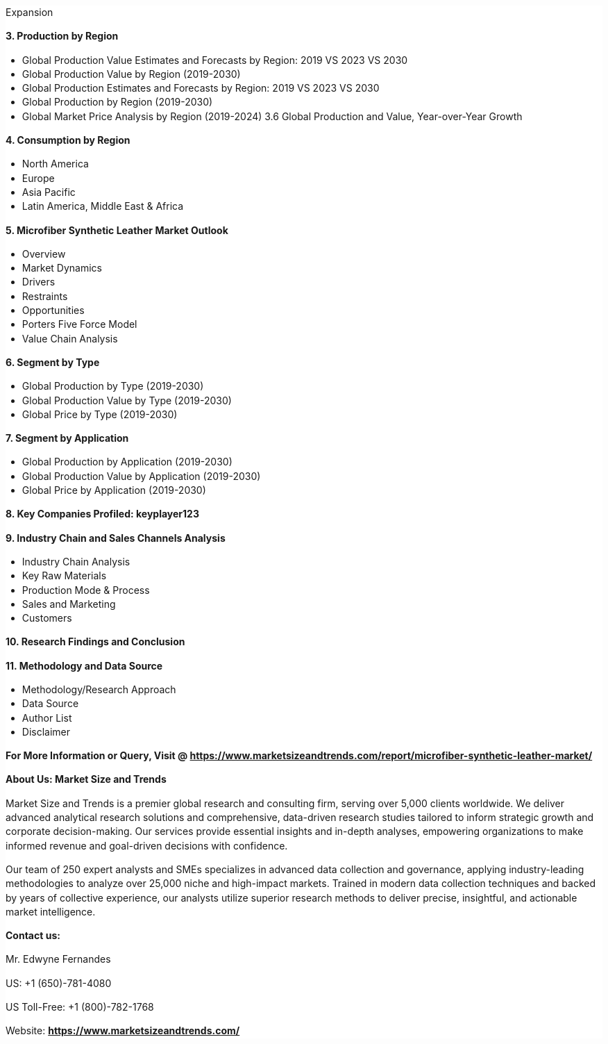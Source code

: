 Expansion</li></ul><p><strong>3. Production by Region</strong></p><ul><li>Global Production Value Estimates and Forecasts by Region: 2019 VS 2023 VS 2030</li><li>Global Production Value by Region (2019-2030)</li><li>Global Production Estimates and Forecasts by Region: 2019 VS 2023 VS 2030</li><li>Global Production by Region (2019-2030)</li><li>Global Market Price Analysis by Region (2019-2024) 3.6 Global Production and Value, Year-over-Year Growth</li></ul><p><strong>4. Consumption by Region</strong></p><ul><li>North America</li><li>Europe</li><li>Asia Pacific</li><li>Latin America, Middle East &amp; Africa</li></ul><p><strong>5. Microfiber Synthetic Leather Market Outlook</strong></p><ul><li>Overview</li><li>Market Dynamics</li><li>Drivers</li><li>Restraints</li><li>Opportunities</li><li>Porters Five Force Model</li><li>Value Chain Analysis&nbsp;</li></ul><p><strong>6. Segment by Type</strong></p><ul><li>Global Production by Type (2019-2030)</li><li>Global Production Value by Type (2019-2030)</li><li>Global Price by Type (2019-2030)</li></ul><p><strong>7. Segment by Application</strong></p><ul><li>Global Production by Application (2019-2030)</li><li>Global Production Value by Application (2019-2030)</li><li>Global Price by Application (2019-2030)</li></ul><p><strong>8. Key Companies Profiled: keyplayer123</strong></p><p><strong>9. Industry Chain and Sales Channels Analysis</strong></p><ul><li>Industry Chain Analysis</li><li>Key Raw Materials</li><li>Production Mode &amp; Process</li><li>Sales and Marketing</li><li>Customers</li></ul><p><strong>10. Research Findings and Conclusion</strong></p><p><strong>11. Methodology and Data Source</strong></p><ul><li>Methodology/Research Approach</li><li>Data Source</li><li>Author List</li><li>Disclaimer</li></ul></p><p><strong>For More Information or Query, Visit @ <a href="https://www.marketsizeandtrends.com/report/microfiber-synthetic-leather-market/">https://www.marketsizeandtrends.com/report/microfiber-synthetic-leather-market/</a></strong></p><p><strong>About Us: Market Size and Trends</strong></p><p>Market Size and Trends is a premier global research and consulting firm, serving over 5,000 clients worldwide. We deliver advanced analytical research solutions and comprehensive, data-driven research studies tailored to inform strategic growth and corporate decision-making. Our services provide essential insights and in-depth analyses, empowering organizations to make informed revenue and goal-driven decisions with confidence.</p><p>Our team of 250 expert analysts and SMEs specializes in advanced data collection and governance, applying industry-leading methodologies to analyze over 25,000 niche and high-impact markets. Trained in modern data collection techniques and backed by years of collective experience, our analysts utilize superior research methods to deliver precise, insightful, and actionable market intelligence.</p><p><strong>Contact us:</strong></p><p>Mr. Edwyne Fernandes</p><p>US: +1 (650)-781-4080</p><p>US Toll-Free: +1 (800)-782-1768</p><p>Website: <strong><a href="https://www.marketsizeandtrends.com/">https://www.marketsizeandtrends.com/</a></strong></p>
